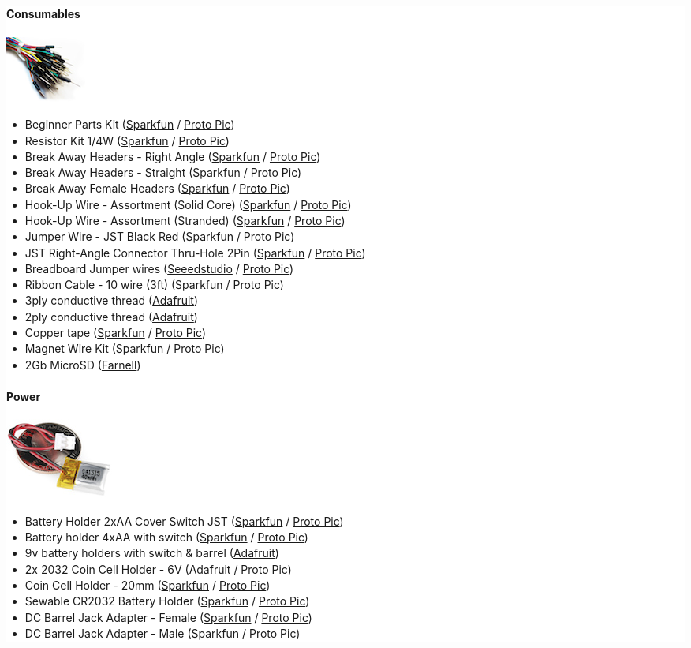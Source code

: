 #### Consumables

![Jumpers](/assets/images/jumpers.jpg)

* Beginner Parts Kit ([Sparkfun](https://www.sparkfun.com/products/10003) / [Proto Pic](http://proto-pic.co.uk/beginner-parts-kit-new/))
* Resistor Kit 1/4W ([Sparkfun](https://www.sparkfun.com/products/10969) / [Proto Pic](http://proto-pic.co.uk/resistor-kit-1-4w/))
* Break Away Headers - Right Angle ([Sparkfun](https://www.sparkfun.com/products/553) / [Proto Pic](http://proto-pic.co.uk/break-away-headers-right-angle/))
* Break Away Headers - Straight ([Sparkfun](https://www.sparkfun.com/products/116) / [Proto Pic](http://proto-pic.co.uk/break-away-headers-straight/))
* Break Away Female Headers ([Sparkfun](https://www.sparkfun.com/products/115) / [Proto Pic](http://proto-pic.co.uk/break-away-female-headers/))
* Hook-Up Wire - Assortment (Solid Core) ([Sparkfun](https://www.sparkfun.com/products/11367) / [Proto Pic](http://proto-pic.co.uk/hook-up-wire-assortment-solid-core/))
* Hook-Up Wire - Assortment (Stranded) ([Sparkfun](https://www.sparkfun.com/products/11375) / [Proto Pic](http://proto-pic.co.uk/hook-up-wire-assortment-stranded/))
* Jumper Wire - JST Black Red ([Sparkfun](https://www.sparkfun.com/products/8670) / [Proto Pic](http://proto-pic.co.uk/jumper-wire-jst-black-red/))
* JST Right-Angle Connector Thru-Hole 2Pin ([Sparkfun](https://www.sparkfun.com/products/9749) / [Proto Pic](http://proto-pic.co.uk/jst-right-angle-connector/))
* Breadboard Jumper wires ([Seeedstudio](http://www.seeedstudio.com/depot/Breadboard-Jumper-Wire-Pack200mm165mm125mm80mm-p-234.html?cPath=44_47) / [Proto Pic](http://proto-pic.co.uk/breadboard-jumper-wire-pack/))
* Ribbon Cable - 10 wire (3ft) ([Sparkfun](https://www.sparkfun.com/products/10649) / [Proto Pic](http://proto-pic.co.uk/ribbon-cable-10-wire-3ft/))
* 3ply conductive thread ([Adafruit](http://www.adafruit.com/products/641))
* 2ply conductive thread ([Adafruit](http://www.adafruit.com/products/640))
* Copper tape ([Sparkfun](https://www.sparkfun.com/products/10561) / [Proto Pic](http://proto-pic.co.uk/copper-tape-5mm-50ft/))
* Magnet Wire Kit ([Sparkfun](https://www.sparkfun.com/products/11363) / [Proto Pic](http://proto-pic.co.uk/magnet-wire-kit/))
* 2Gb MicroSD ([Farnell](http://uk.farnell.com/sandisk/sd4661/memory-micro-sd-2gb/dp/1795130))

#### Power

![Lipo](/assets/images/lipo.jpg)

* Battery Holder 2xAA Cover Switch JST ([Sparkfun](https://www.sparkfun.com/products/9547) / [Proto Pic](http://proto-pic.co.uk/battery-holder-2xaa-with-cover-and-switch/))
* Battery holder 4xAA with switch ([Sparkfun](https://www.sparkfun.com/products/12083) / [Proto Pic](http://proto-pic.co.uk/4-x-aa-battery-holder-with-on-off-switch/))
* 9v battery holders with switch & barrel ([Adafruit](http://www.adafruit.com/products/67))
* 2x 2032 Coin Cell Holder - 6V ([Adafruit](http://www.adafruit.com/products/783) / [Proto Pic](http://proto-pic.co.uk/coin-cell-battery-holder-2-x-cr2032-6v-output-with-on-off-switch/))
* Coin Cell Holder - 20mm ([Sparkfun](https://www.sparkfun.com/products/783) / [Proto Pic](http://proto-pic.co.uk/coin-cell-holder-20mm/))
* Sewable CR2032 Battery Holder ([Sparkfun](https://www.sparkfun.com/products/8822) / [Proto Pic](http://proto-pic.co.uk/coin-cell-holder-sewable-smd/))
* DC Barrel Jack Adapter - Female ([Sparkfun](https://www.sparkfun.com/products/10288) / [Proto Pic](http://proto-pic.co.uk/dc-barrel-jack-adapter-female/))
* DC Barrel Jack Adapter - Male ([Sparkfun](https://www.sparkfun.com/products/10287) / [Proto Pic](http://proto-pic.co.uk/dc-barrel-jack-adapter-male/))